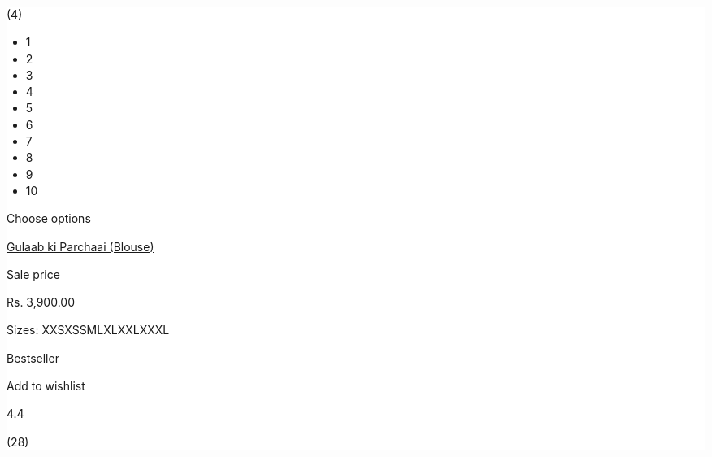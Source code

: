 (4)

[](/products/gulaab-ki-parchaai)

[](/products/gulaab-ki-parchaai)

[](/products/gulaab-ki-parchaai)

[](/products/gulaab-ki-parchaai)

[](/products/gulaab-ki-parchaai)

[](/products/gulaab-ki-parchaai)

[](/products/gulaab-ki-parchaai)

[](/products/gulaab-ki-parchaai)

[](/products/gulaab-ki-parchaai)

[](/products/gulaab-ki-parchaai)

[](/products/gulaab-ki-parchaai)

- 1
- 2
- 3
- 4
- 5
- 6
- 7
- 8
- 9
- 10

Choose options

[Gulaab ki Parchaai (Blouse)](/products/gulaab-ki-parchaai)

Sale price

Rs. 3,900.00

Sizes: XXSXSSMLXLXXLXXXL

Bestseller

Add to wishlist

4.4

(28)

[](/products/citrine-bling-blouse)

[](/products/citrine-bling-blouse)

[](/products/citrine-bling-blouse)

[](/products/citrine-bling-blouse)

[](/products/citrine-bling-blouse)
